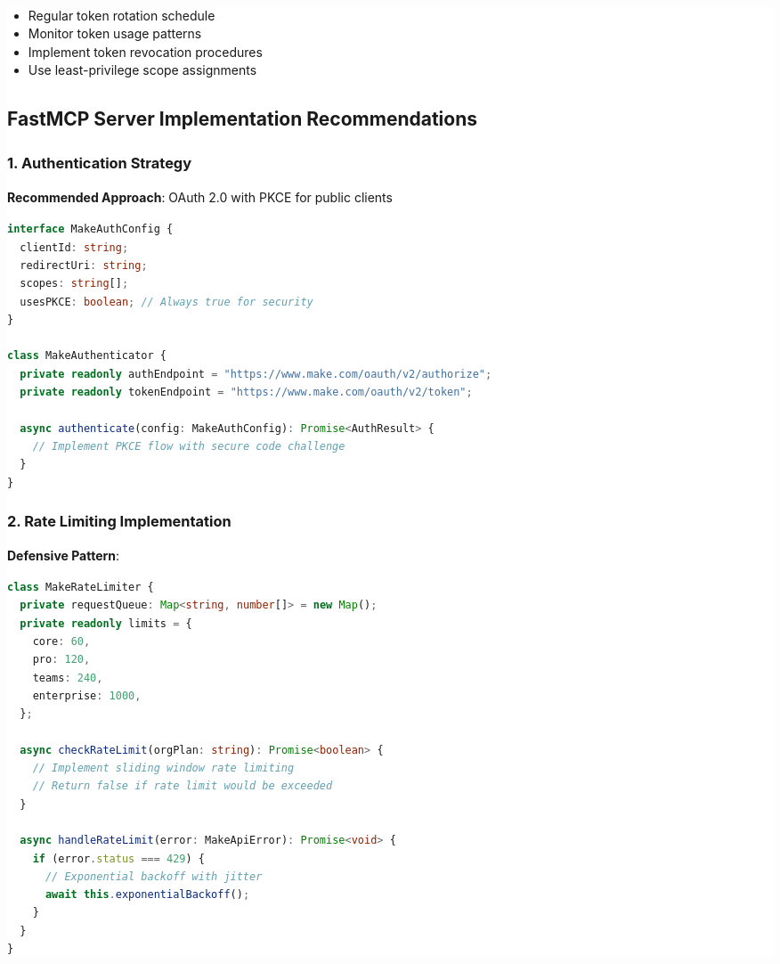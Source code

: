 - Regular token rotation schedule
- Monitor token usage patterns
- Implement token revocation procedures
- Use least-privilege scope assignments

## FastMCP Server Implementation Recommendations

### 1. Authentication Strategy

**Recommended Approach**: OAuth 2.0 with PKCE for public clients

```typescript
interface MakeAuthConfig {
  clientId: string;
  redirectUri: string;
  scopes: string[];
  usesPKCE: boolean; // Always true for security
}

class MakeAuthenticator {
  private readonly authEndpoint = "https://www.make.com/oauth/v2/authorize";
  private readonly tokenEndpoint = "https://www.make.com/oauth/v2/token";

  async authenticate(config: MakeAuthConfig): Promise<AuthResult> {
    // Implement PKCE flow with secure code challenge
  }
}
```

### 2. Rate Limiting Implementation

**Defensive Pattern**:

```typescript
class MakeRateLimiter {
  private requestQueue: Map<string, number[]> = new Map();
  private readonly limits = {
    core: 60,
    pro: 120,
    teams: 240,
    enterprise: 1000,
  };

  async checkRateLimit(orgPlan: string): Promise<boolean> {
    // Implement sliding window rate limiting
    // Return false if rate limit would be exceeded
  }

  async handleRateLimit(error: MakeApiError): Promise<void> {
    if (error.status === 429) {
      // Exponential backoff with jitter
      await this.exponentialBackoff();
    }
  }
}
```
